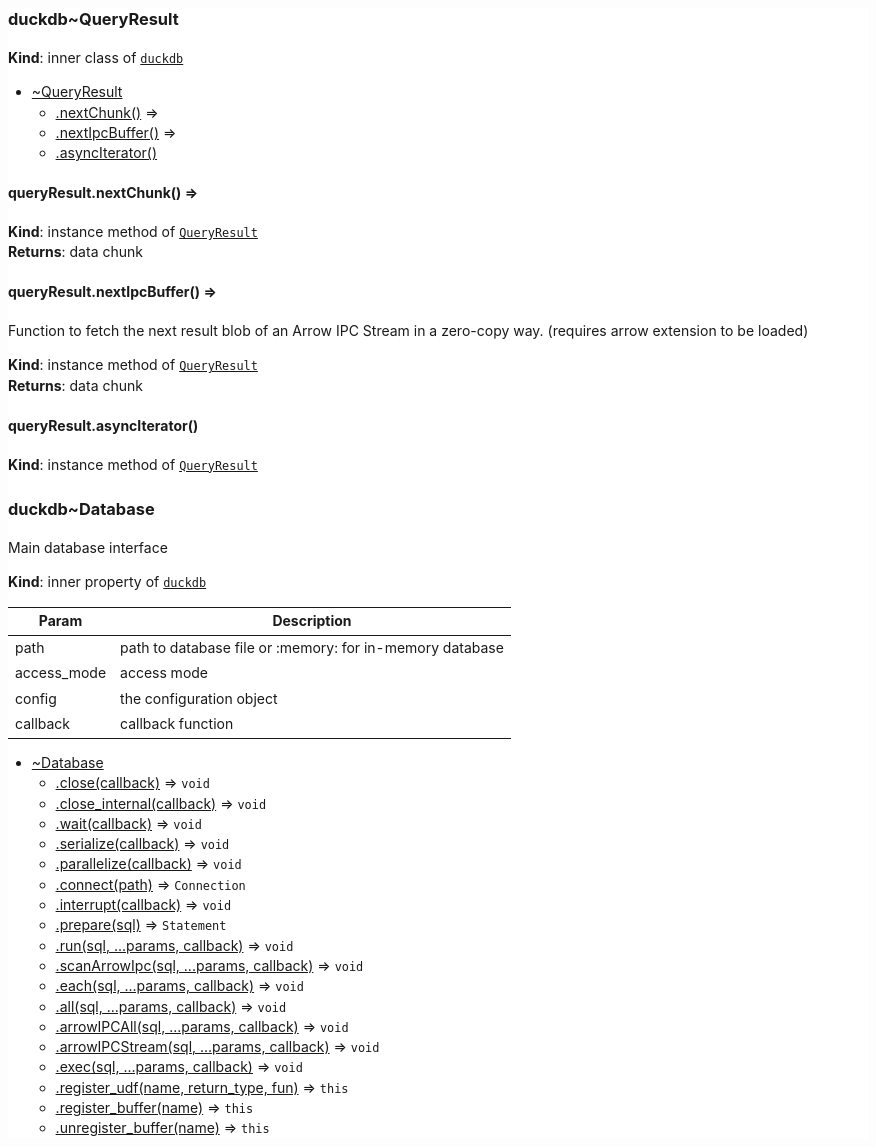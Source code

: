 ### duckdb~QueryResult
**Kind**: inner class of [<code>duckdb</code>](#module_duckdb)  

* [~QueryResult](#module_duckdb..QueryResult)
    * [.nextChunk()](#module_duckdb..QueryResult+nextChunk) ⇒
    * [.nextIpcBuffer()](#module_duckdb..QueryResult+nextIpcBuffer) ⇒
    * [.asyncIterator()](#module_duckdb..QueryResult+asyncIterator)

<a name="module_duckdb..QueryResult+nextChunk"></a>

#### queryResult.nextChunk() ⇒
**Kind**: instance method of [<code>QueryResult</code>](#module_duckdb..QueryResult)  
**Returns**: data chunk  
<a name="module_duckdb..QueryResult+nextIpcBuffer"></a>

#### queryResult.nextIpcBuffer() ⇒
Function to fetch the next result blob of an Arrow IPC Stream in a zero-copy way.
(requires arrow extension to be loaded)

**Kind**: instance method of [<code>QueryResult</code>](#module_duckdb..QueryResult)  
**Returns**: data chunk  
<a name="module_duckdb..QueryResult+asyncIterator"></a>

#### queryResult.asyncIterator()
**Kind**: instance method of [<code>QueryResult</code>](#module_duckdb..QueryResult)  
<a name="module_duckdb..Database"></a>

### duckdb~Database
Main database interface

**Kind**: inner property of [<code>duckdb</code>](#module_duckdb)  

| Param | Description |
| --- | --- |
| path | path to database file or :memory: for in-memory database |
| access_mode | access mode |
| config | the configuration object |
| callback | callback function |


* [~Database](#module_duckdb..Database)
    * [.close(callback)](#module_duckdb..Database+close) ⇒ <code>void</code>
    * [.close_internal(callback)](#module_duckdb..Database+close_internal) ⇒ <code>void</code>
    * [.wait(callback)](#module_duckdb..Database+wait) ⇒ <code>void</code>
    * [.serialize(callback)](#module_duckdb..Database+serialize) ⇒ <code>void</code>
    * [.parallelize(callback)](#module_duckdb..Database+parallelize) ⇒ <code>void</code>
    * [.connect(path)](#module_duckdb..Database+connect) ⇒ <code>Connection</code>
    * [.interrupt(callback)](#module_duckdb..Database+interrupt) ⇒ <code>void</code>
    * [.prepare(sql)](#module_duckdb..Database+prepare) ⇒ <code>Statement</code>
    * [.run(sql, ...params, callback)](#module_duckdb..Database+run) ⇒ <code>void</code>
    * [.scanArrowIpc(sql, ...params, callback)](#module_duckdb..Database+scanArrowIpc) ⇒ <code>void</code>
    * [.each(sql, ...params, callback)](#module_duckdb..Database+each) ⇒ <code>void</code>
    * [.all(sql, ...params, callback)](#module_duckdb..Database+all) ⇒ <code>void</code>
    * [.arrowIPCAll(sql, ...params, callback)](#module_duckdb..Database+arrowIPCAll) ⇒ <code>void</code>
    * [.arrowIPCStream(sql, ...params, callback)](#module_duckdb..Database+arrowIPCStream) ⇒ <code>void</code>
    * [.exec(sql, ...params, callback)](#module_duckdb..Database+exec) ⇒ <code>void</code>
    * [.register_udf(name, return_type, fun)](#module_duckdb..Database+register_udf) ⇒ <code>this</code>
    * [.register_buffer(name)](#module_duckdb..Database+register_buffer) ⇒ <code>this</code>
    * [.unregister_buffer(name)](#module_duckdb..Database+unregister_buffer) ⇒ <code>this</code>